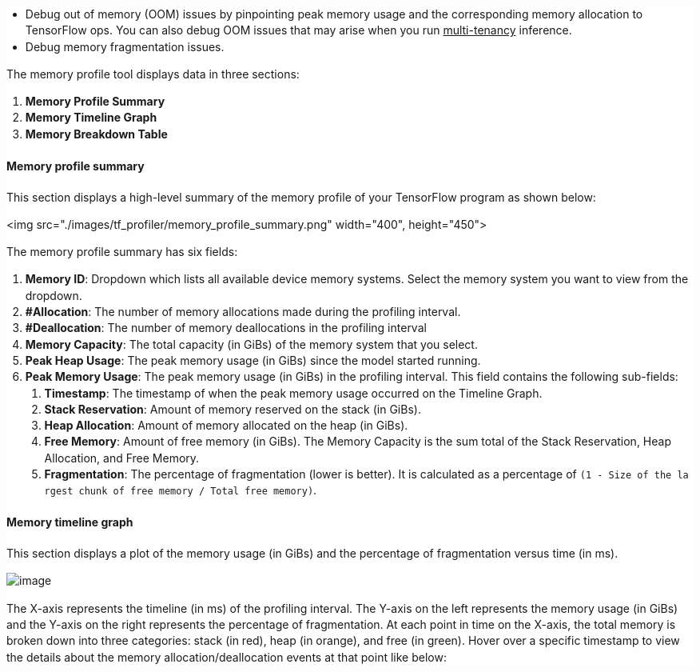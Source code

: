 *   Debug out of memory (OOM) issues by pinpointing peak memory usage and the
    corresponding memory allocation to TensorFlow ops. You can also debug OOM
    issues that may arise when you run
    [multi-tenancy](https://arxiv.org/pdf/1901.06887.pdf) inference.
*   Debug memory fragmentation issues.

The memory profile tool displays data in three sections:

1.  **Memory Profile Summary**
1.  **Memory Timeline Graph**
1.  **Memory Breakdown Table**

#### Memory profile summary

This section displays a high-level summary of the memory profile of your
TensorFlow program as shown below:

<img src="./images/tf_profiler/memory_profile_summary.png" width="400", height="450">

The memory profile summary has six fields:

1.  **Memory ID**: Dropdown which lists all available device memory systems.
    Select the memory system you want to view from the dropdown.
1.  **#Allocation**: The number of memory allocations made during the profiling
    interval.
1.  **#Deallocation**: The number of memory deallocations in the profiling
    interval
1.  **Memory Capacity**: The total capacity (in GiBs) of the memory system that
    you select.
1.  **Peak Heap Usage**: The peak memory usage (in GiBs) since the model started
    running.
1.  **Peak Memory Usage**: The peak memory usage (in GiBs) in the profiling
    interval. This field contains the following sub-fields:
    1.  **Timestamp**: The timestamp of when the peak memory usage occurred on
        the Timeline Graph.
    1.  **Stack Reservation**: Amount of memory reserved on the stack (in GiBs).
    1.  **Heap Allocation**: Amount of memory allocated on the heap (in GiBs).
    1.  **Free Memory**: Amount of free memory (in GiBs). The Memory Capacity is
        the sum total of the Stack Reservation, Heap Allocation, and Free
        Memory.
    1.  **Fragmentation**: The percentage of fragmentation (lower is better). It
        is calculated as a percentage of `(1 - Size of the largest chunk of free
        memory / Total free memory)`.

#### Memory timeline graph

This section displays a plot of the memory usage (in GiBs) and the percentage of
fragmentation versus time (in ms).

![image](./images/tf_profiler/memory_timeline_graph.png)

The X-axis represents the timeline (in ms) of the profiling interval. The Y-axis
on the left represents the memory usage (in GiBs) and the Y-axis on the right
represents the percentage of fragmentation. At each point in time on the X-axis,
the total memory is broken down into three categories: stack (in red), heap (in
orange), and free (in green). Hover over a specific timestamp to view the
details about the memory allocation/deallocation events at that point like
below:
